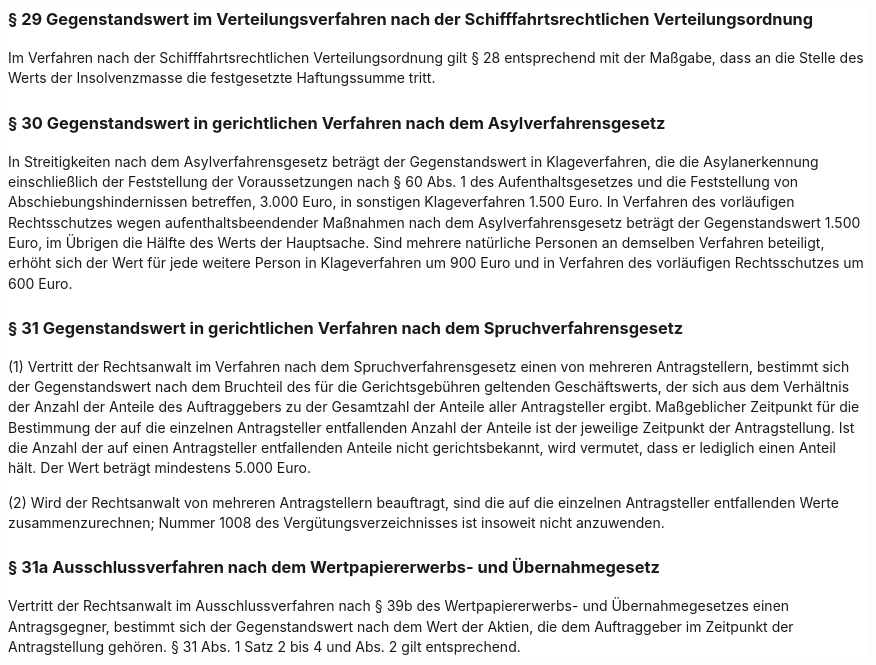 ### § 29 Gegenstandswert im Verteilungsverfahren nach der Schifffahrtsrechtlichen Verteilungsordnung

Im Verfahren nach der Schifffahrtsrechtlichen Verteilungsordnung gilt
§ 28 entsprechend mit der Maßgabe, dass an die Stelle des Werts der
Insolvenzmasse die festgesetzte Haftungssumme tritt.

### § 30 Gegenstandswert in gerichtlichen Verfahren nach dem Asylverfahrensgesetz

In Streitigkeiten nach dem Asylverfahrensgesetz beträgt der
Gegenstandswert in Klageverfahren, die die Asylanerkennung
einschließlich der Feststellung der Voraussetzungen nach § 60 Abs. 1
des Aufenthaltsgesetzes und die Feststellung von
Abschiebungshindernissen betreffen, 3.000 Euro, in sonstigen
Klageverfahren 1.500 Euro. In Verfahren des vorläufigen Rechtsschutzes
wegen aufenthaltsbeendender Maßnahmen nach dem Asylverfahrensgesetz
beträgt der Gegenstandswert 1.500 Euro, im Übrigen die Hälfte des
Werts der Hauptsache. Sind mehrere natürliche Personen an demselben
Verfahren beteiligt, erhöht sich der Wert für jede weitere Person in
Klageverfahren um 900 Euro und in Verfahren des vorläufigen
Rechtsschutzes um 600 Euro.

### § 31 Gegenstandswert in gerichtlichen Verfahren nach dem Spruchverfahrensgesetz

(1) Vertritt der Rechtsanwalt im Verfahren nach dem
Spruchverfahrensgesetz einen von mehreren Antragstellern, bestimmt
sich der Gegenstandswert nach dem Bruchteil des für die
Gerichtsgebühren geltenden Geschäftswerts, der sich aus dem Verhältnis
der Anzahl der Anteile des Auftraggebers zu der Gesamtzahl der Anteile
aller Antragsteller ergibt. Maßgeblicher Zeitpunkt für die Bestimmung
der auf die einzelnen Antragsteller entfallenden Anzahl der Anteile
ist der jeweilige Zeitpunkt der Antragstellung. Ist die Anzahl der auf
einen Antragsteller entfallenden Anteile nicht gerichtsbekannt, wird
vermutet, dass er lediglich einen Anteil hält. Der Wert beträgt
mindestens 5.000 Euro.

(2) Wird der Rechtsanwalt von mehreren Antragstellern beauftragt, sind
die auf die einzelnen Antragsteller entfallenden Werte
zusammenzurechnen; Nummer 1008 des Vergütungsverzeichnisses ist
insoweit nicht anzuwenden.

### § 31a Ausschlussverfahren nach dem Wertpapiererwerbs- und Übernahmegesetz

Vertritt der Rechtsanwalt im Ausschlussverfahren nach § 39b des
Wertpapiererwerbs- und Übernahmegesetzes einen Antragsgegner, bestimmt
sich der Gegenstandswert nach dem Wert der Aktien, die dem
Auftraggeber im Zeitpunkt der Antragstellung gehören. § 31 Abs. 1 Satz
2 bis 4 und Abs. 2 gilt entsprechend.
